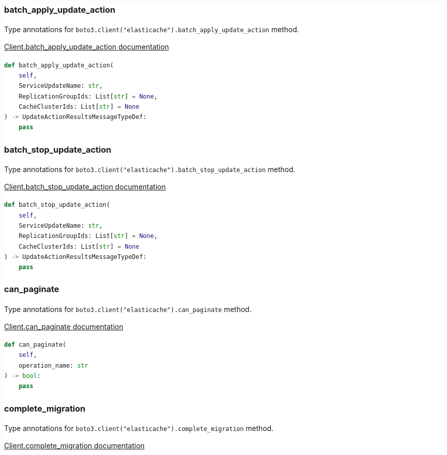 ### batch_apply_update_action

Type annotations for `boto3.client("elasticache").batch_apply_update_action` method.

[Client.batch_apply_update_action documentation](https://boto3.amazonaws.com/v1/documentation/api/latest/reference/services/elasticache.html#ElastiCache.Client.batch_apply_update_action)

```python
def batch_apply_update_action(
    self,
    ServiceUpdateName: str,
    ReplicationGroupIds: List[str] = None,
    CacheClusterIds: List[str] = None
) -> UpdateActionResultsMessageTypeDef:
    pass
```

### batch_stop_update_action

Type annotations for `boto3.client("elasticache").batch_stop_update_action` method.

[Client.batch_stop_update_action documentation](https://boto3.amazonaws.com/v1/documentation/api/latest/reference/services/elasticache.html#ElastiCache.Client.batch_stop_update_action)

```python
def batch_stop_update_action(
    self,
    ServiceUpdateName: str,
    ReplicationGroupIds: List[str] = None,
    CacheClusterIds: List[str] = None
) -> UpdateActionResultsMessageTypeDef:
    pass
```

### can_paginate

Type annotations for `boto3.client("elasticache").can_paginate` method.

[Client.can_paginate documentation](https://boto3.amazonaws.com/v1/documentation/api/latest/reference/services/elasticache.html#ElastiCache.Client.can_paginate)

```python
def can_paginate(
    self,
    operation_name: str
) -> bool:
    pass
```

### complete_migration

Type annotations for `boto3.client("elasticache").complete_migration` method.

[Client.complete_migration documentation](https://boto3.amazonaws.com/v1/documentation/api/latest/reference/services/elasticache.html#ElastiCache.Client.complete_migration)
